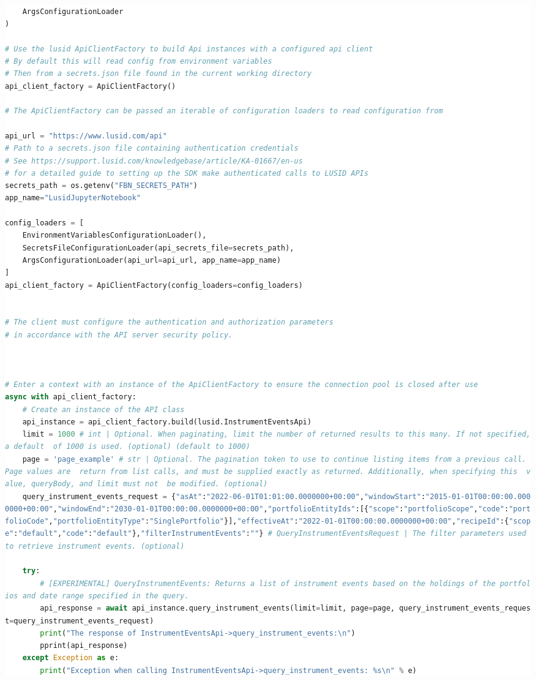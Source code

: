 ```python
    ArgsConfigurationLoader
)

# Use the lusid ApiClientFactory to build Api instances with a configured api client
# By default this will read config from environment variables
# Then from a secrets.json file found in the current working directory
api_client_factory = ApiClientFactory()

# The ApiClientFactory can be passed an iterable of configuration loaders to read configuration from

api_url = "https://www.lusid.com/api"
# Path to a secrets.json file containing authentication credentials
# See https://support.lusid.com/knowledgebase/article/KA-01667/en-us
# for a detailed guide to setting up the SDK make authenticated calls to LUSID APIs
secrets_path = os.getenv("FBN_SECRETS_PATH")
app_name="LusidJupyterNotebook"

config_loaders = [
	EnvironmentVariablesConfigurationLoader(),
	SecretsFileConfigurationLoader(api_secrets_file=secrets_path),
	ArgsConfigurationLoader(api_url=api_url, app_name=app_name)
]
api_client_factory = ApiClientFactory(config_loaders=config_loaders)


# The client must configure the authentication and authorization parameters
# in accordance with the API server security policy.



# Enter a context with an instance of the ApiClientFactory to ensure the connection pool is closed after use
async with api_client_factory:
    # Create an instance of the API class
    api_instance = api_client_factory.build(lusid.InstrumentEventsApi)
    limit = 1000 # int | Optional. When paginating, limit the number of returned results to this many. If not specified, a default  of 1000 is used. (optional) (default to 1000)
    page = 'page_example' # str | Optional. The pagination token to use to continue listing items from a previous call. Page values are  return from list calls, and must be supplied exactly as returned. Additionally, when specifying this  value, queryBody, and limit must not  be modified. (optional)
    query_instrument_events_request = {"asAt":"2022-06-01T01:01:00.0000000+00:00","windowStart":"2015-01-01T00:00:00.0000000+00:00","windowEnd":"2030-01-01T00:00:00.0000000+00:00","portfolioEntityIds":[{"scope":"portfolioScope","code":"portfolioCode","portfolioEntityType":"SinglePortfolio"}],"effectiveAt":"2022-01-01T00:00:00.0000000+00:00","recipeId":{"scope":"default","code":"default"},"filterInstrumentEvents":""} # QueryInstrumentEventsRequest | The filter parameters used to retrieve instrument events. (optional)

    try:
        # [EXPERIMENTAL] QueryInstrumentEvents: Returns a list of instrument events based on the holdings of the portfolios and date range specified in the query.
        api_response = await api_instance.query_instrument_events(limit=limit, page=page, query_instrument_events_request=query_instrument_events_request)
        print("The response of InstrumentEventsApi->query_instrument_events:\n")
        pprint(api_response)
    except Exception as e:
        print("Exception when calling InstrumentEventsApi->query_instrument_events: %s\n" % e)
```
